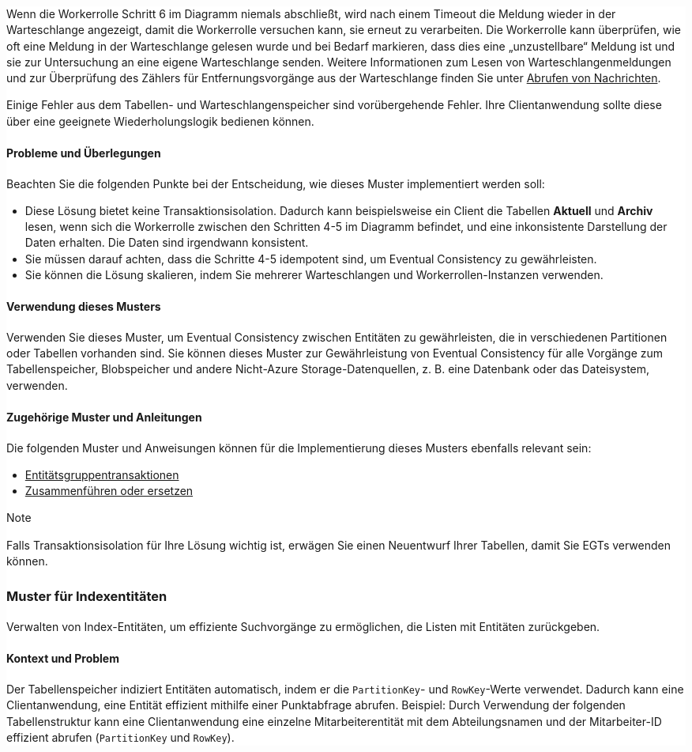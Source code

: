 Wenn die Workerrolle Schritt 6 im Diagramm niemals abschließt, wird nach einem Timeout die Meldung wieder in der Warteschlange angezeigt, damit die Workerrolle versuchen kann, sie erneut zu verarbeiten. Die Workerrolle kann überprüfen, wie oft eine Meldung in der Warteschlange gelesen wurde und bei Bedarf markieren, dass dies eine „unzustellbare“ Meldung ist und sie zur Untersuchung an eine eigene Warteschlange senden. Weitere Informationen zum Lesen von Warteschlangenmeldungen und zur Überprüfung des Zählers für Entfernungsvorgänge aus der Warteschlange finden Sie unter [Abrufen von Nachrichten](https://msdn.microsoft.com/library/azure/dd179474.aspx).  

Einige Fehler aus dem Tabellen- und Warteschlangenspeicher sind vorübergehende Fehler. Ihre Clientanwendung sollte diese über eine geeignete Wiederholungslogik bedienen können.  

#### <a name="issues-and-considerations"></a>Probleme und Überlegungen
Beachten Sie die folgenden Punkte bei der Entscheidung, wie dieses Muster implementiert werden soll:  

* Diese Lösung bietet keine Transaktionsisolation. Dadurch kann beispielsweise ein Client die Tabellen **Aktuell** und **Archiv** lesen, wenn sich die Workerrolle zwischen den Schritten 4-5 im Diagramm befindet, und eine inkonsistente Darstellung der Daten erhalten. Die Daten sind irgendwann konsistent.  
* Sie müssen darauf achten, dass die Schritte 4-5 idempotent sind, um Eventual Consistency zu gewährleisten.  
* Sie können die Lösung skalieren, indem Sie mehrerer Warteschlangen und Workerrollen-Instanzen verwenden.  

#### <a name="when-to-use-this-pattern"></a>Verwendung dieses Musters
Verwenden Sie dieses Muster, um Eventual Consistency zwischen Entitäten zu gewährleisten, die in verschiedenen Partitionen oder Tabellen vorhanden sind. Sie können dieses Muster zur Gewährleistung von Eventual Consistency für alle Vorgänge zum Tabellenspeicher, Blobspeicher und andere Nicht-Azure Storage-Datenquellen, z. B. eine Datenbank oder das Dateisystem, verwenden.  

#### <a name="related-patterns-and-guidance"></a>Zugehörige Muster und Anleitungen
Die folgenden Muster und Anweisungen können für die Implementierung dieses Musters ebenfalls relevant sein:  

* [Entitätsgruppentransaktionen](#entity-group-transactions)  
* [Zusammenführen oder ersetzen](#merge-or-replace)  

> [!NOTE]
> Falls Transaktionsisolation für Ihre Lösung wichtig ist, erwägen Sie einen Neuentwurf Ihrer Tabellen, damit Sie EGTs verwenden können.  
> 
> 

### <a name="index-entities-pattern"></a>Muster für Indexentitäten
Verwalten von Index-Entitäten, um effiziente Suchvorgänge zu ermöglichen, die Listen mit Entitäten zurückgeben.  

#### <a name="context-and-problem"></a>Kontext und Problem
Der Tabellenspeicher indiziert Entitäten automatisch, indem er die `PartitionKey`- und `RowKey`-Werte verwendet. Dadurch kann eine Clientanwendung, eine Entität effizient mithilfe einer Punktabfrage abrufen. Beispiel: Durch Verwendung der folgenden Tabellenstruktur kann eine Clientanwendung eine einzelne Mitarbeiterentität mit dem Abteilungsnamen und der Mitarbeiter-ID effizient abrufen (`PartitionKey` und `RowKey`).  
